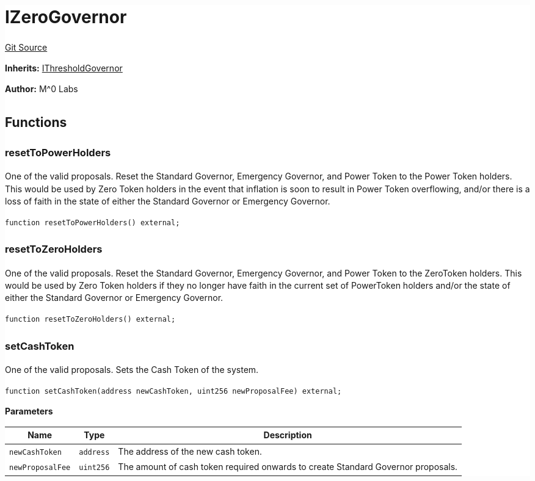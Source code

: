 # IZeroGovernor
[Git Source](https://github.com/MZero-Labs/ttg/blob/0d2761f8db14b390e923f59bdae9799fbf9adf2c/src/interfaces/IZeroGovernor.sol)

**Inherits:**
[IThresholdGovernor](/src/abstract/interfaces/IThresholdGovernor.sol/interface.IThresholdGovernor.md)

**Author:**
M^0 Labs


## Functions
### resetToPowerHolders

One of the valid proposals. Reset the Standard Governor, Emergency Governor, and Power Token to the
Power Token holders. This would be used by Zero Token holders in the event that inflation is soon to
result in Power Token overflowing, and/or there is a loss of faith in the state of either the Standard
Governor or Emergency Governor.


```solidity
function resetToPowerHolders() external;
```

### resetToZeroHolders

One of the valid proposals. Reset the Standard Governor, Emergency Governor, and Power Token to the
ZeroToken holders. This would be used by Zero Token holders if they no longer have faith in the current
set of PowerToken holders and/or the state of either the Standard Governor or Emergency Governor.


```solidity
function resetToZeroHolders() external;
```

### setCashToken

One of the valid proposals. Sets the Cash Token of the system.


```solidity
function setCashToken(address newCashToken, uint256 newProposalFee) external;
```
**Parameters**

|Name|Type|Description|
|----|----|-----------|
|`newCashToken`|`address`|  The address of the new cash token.|
|`newProposalFee`|`uint256`|The amount of cash token required onwards to create Standard Governor proposals.|
